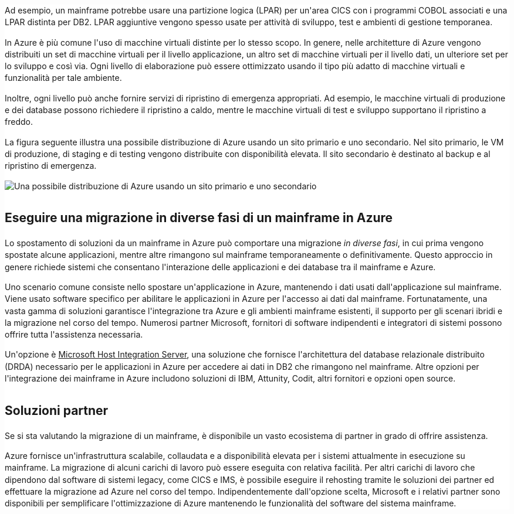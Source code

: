 Ad esempio, un mainframe potrebbe usare una partizione logica (LPAR) per un'area CICS con i programmi COBOL associati e una LPAR distinta per DB2. LPAR aggiuntive vengono spesso usate per attività di sviluppo, test e ambienti di gestione temporanea.

In Azure è più comune l'uso di macchine virtuali distinte per lo stesso scopo. In genere, nelle architetture di Azure vengono distribuiti un set di macchine virtuali per il livello applicazione, un altro set di macchine virtuali per il livello dati, un ulteriore set per lo sviluppo e così via. Ogni livello di elaborazione può essere ottimizzato usando il tipo più adatto di macchine virtuali e funzionalità per tale ambiente.

Inoltre, ogni livello può anche fornire servizi di ripristino di emergenza appropriati. Ad esempio, le macchine virtuali di produzione e dei database possono richiedere il ripristino a caldo, mentre le macchine virtuali di test e sviluppo supportano il ripristino a freddo.

La figura seguente illustra una possibile distribuzione di Azure usando un sito primario e uno secondario. Nel sito primario, le VM di produzione, di staging e di testing vengono distribuite con disponibilità elevata. Il sito secondario è destinato al backup e al ripristino di emergenza.

![Una possibile distribuzione di Azure usando un sito primario e uno secondario](../../_images/mainframe-migration/migration-backup-dr.png)

## <a name="perform-a-staged-mainframe-to-azure"></a>Eseguire una migrazione in diverse fasi di un mainframe in Azure

Lo spostamento di soluzioni da un mainframe in Azure può comportare una migrazione *in diverse fasi*, in cui prima vengono spostate alcune applicazioni, mentre altre rimangono sul mainframe temporaneamente o definitivamente. Questo approccio in genere richiede sistemi che consentano l'interazione delle applicazioni e dei database tra il mainframe e Azure.

Uno scenario comune consiste nello spostare un'applicazione in Azure, mantenendo i dati usati dall'applicazione sul mainframe. Viene usato software specifico per abilitare le applicazioni in Azure per l'accesso ai dati dal mainframe. Fortunatamente, una vasta gamma di soluzioni garantisce l'integrazione tra Azure e gli ambienti mainframe esistenti, il supporto per gli scenari ibridi e la migrazione nel corso del tempo. Numerosi partner Microsoft, fornitori di software indipendenti e integratori di sistemi possono offrire tutta l'assistenza necessaria.

Un'opzione è [Microsoft Host Integration Server](https://docs.microsoft.com/host-integration-server), una soluzione che fornisce l'architettura del database relazionale distribuito (DRDA) necessario per le applicazioni in Azure per accedere ai dati in DB2 che rimangono nel mainframe. Altre opzioni per l'integrazione dei mainframe in Azure includono soluzioni di IBM, Attunity, Codit, altri fornitori e opzioni open source.

## <a name="partner-solutions"></a>Soluzioni partner

Se si sta valutando la migrazione di un mainframe, è disponibile un vasto ecosistema di partner in grado di offrire assistenza.

Azure fornisce un'infrastruttura scalabile, collaudata e a disponibilità elevata per i sistemi attualmente in esecuzione su mainframe. La migrazione di alcuni carichi di lavoro può essere eseguita con relativa facilità. Per altri carichi di lavoro che dipendono dal software di sistemi legacy, come CICS e IMS, è possibile eseguire il rehosting tramite le soluzioni dei partner ed effettuare la migrazione ad Azure nel corso del tempo. Indipendentemente dall'opzione scelta, Microsoft e i relativi partner sono disponibili per semplificare l'ottimizzazione di Azure mantenendo le funzionalità del software del sistema mainframe.
